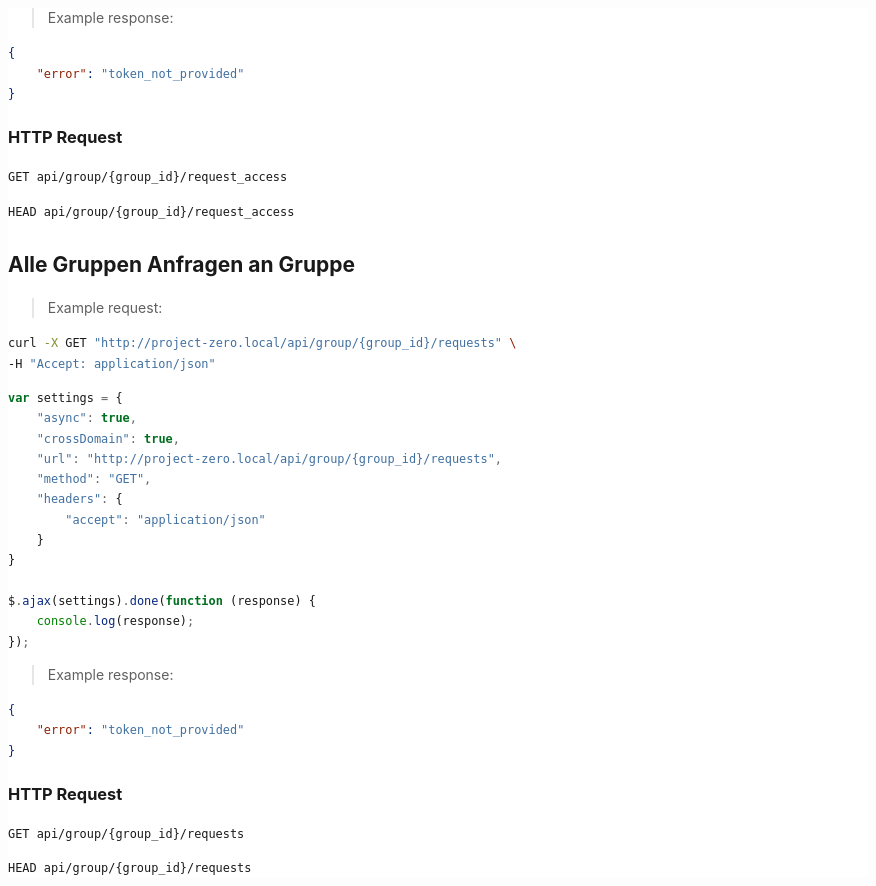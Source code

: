> Example response:

```json
{
    "error": "token_not_provided"
}
```

### HTTP Request
`GET api/group/{group_id}/request_access`

`HEAD api/group/{group_id}/request_access`





## Alle Gruppen Anfragen an Gruppe

> Example request:

```bash
curl -X GET "http://project-zero.local/api/group/{group_id}/requests" \
-H "Accept: application/json"
```

```javascript
var settings = {
    "async": true,
    "crossDomain": true,
    "url": "http://project-zero.local/api/group/{group_id}/requests",
    "method": "GET",
    "headers": {
        "accept": "application/json"
    }
}

$.ajax(settings).done(function (response) {
    console.log(response);
});
```

> Example response:

```json
{
    "error": "token_not_provided"
}
```

### HTTP Request
`GET api/group/{group_id}/requests`

`HEAD api/group/{group_id}/requests`





